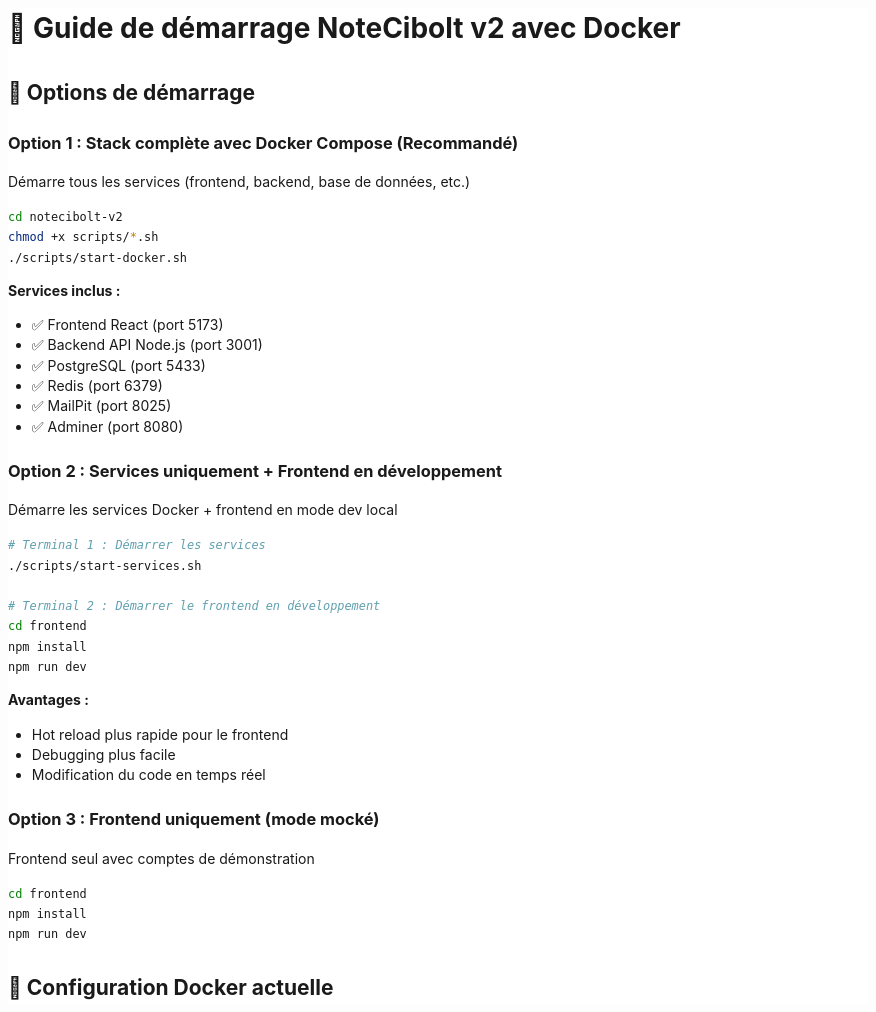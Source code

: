 # 🐳 Guide de démarrage NoteCibolt v2 avec Docker

## 🎯 Options de démarrage

### Option 1 : Stack complète avec Docker Compose (Recommandé)
Démarre tous les services (frontend, backend, base de données, etc.)

```bash
cd notecibolt-v2
chmod +x scripts/*.sh
./scripts/start-docker.sh
```

**Services inclus :**
- ✅ Frontend React (port 5173)
- ✅ Backend API Node.js (port 3001)
- ✅ PostgreSQL (port 5433)
- ✅ Redis (port 6379)
- ✅ MailPit (port 8025)
- ✅ Adminer (port 8080)

### Option 2 : Services uniquement + Frontend en développement
Démarre les services Docker + frontend en mode dev local

```bash
# Terminal 1 : Démarrer les services
./scripts/start-services.sh

# Terminal 2 : Démarrer le frontend en développement
cd frontend
npm install
npm run dev
```

**Avantages :**
- Hot reload plus rapide pour le frontend
- Debugging plus facile
- Modification du code en temps réel

### Option 3 : Frontend uniquement (mode mocké)
Frontend seul avec comptes de démonstration

```bash
cd frontend
npm install
npm run dev
```

## 🔧 Configuration Docker actuelle
